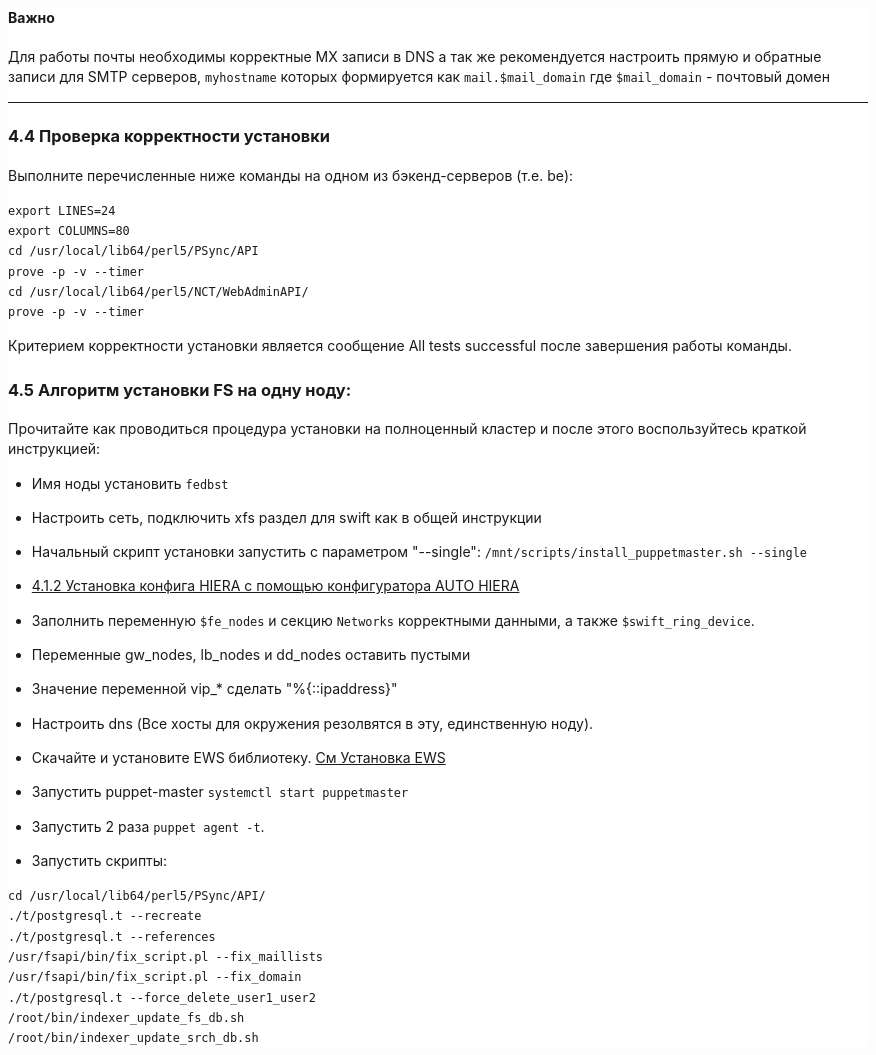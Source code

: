 #### Важно

Для работы почты необходимы корректные MX записи в DNS а так же рекомендуется настроить прямую и обратные записи для SMTP серверов, `myhostname` которых формируется как `mail.$mail_domain` где `$mail_domain` - почтовый домен

***

### 4.4 Проверка корректности установки

Выполните перечисленные ниже команды на одном из бэкенд-серверов (т.е. be):

```
export LINES=24
export COLUMNS=80
cd /usr/local/lib64/perl5/PSync/API
prove -p -v --timer
cd /usr/local/lib64/perl5/NCT/WebAdminAPI/
prove -p -v --timer
```

Критерием корректности установки является сообщение All tests successful после завершения работы команды.
 
### 4.5 Алгоритм установки FS на одну ноду:

Прочитайте как проводиться процедура установки на полноценный кластер и после этого воспользуйтесь краткой инструкцией:

* Имя ноды установить `fedbst`

* Настроить сеть, подключить xfs раздел для swift как в общей инструкции

* Начальный скрипт установки запустить с параметром "--single": `/mnt/scripts/install_puppetmaster.sh --single`

* [4.1.2 Установка конфига HIERA с помощью конфигуратора AUTO HIERA](#auto_hiera)

* Заполнить переменную `$fe_nodes` и секцию `Networks` корректными данными, а также `$swift_ring_device`.

* Переменные gw_nodes, lb_nodes и dd_nodes оставить пустыми

* Значение переменной vip_* сделать "%{::ipaddress}"

* Настроить dns (Все хосты для окружения резолвятся в эту, единственную ноду). 

* Скачайте и установите EWS библиотеку. [См Установка EWS](enable_ews_support)

* Запустить puppet-master `systemctl start puppetmaster`

* Запустить 2 раза `puppet agent -t`.

* Запустить скрипты:

```
cd /usr/local/lib64/perl5/PSync/API/
./t/postgresql.t --recreate
./t/postgresql.t --references
/usr/fsapi/bin/fix_script.pl --fix_maillists
/usr/fsapi/bin/fix_script.pl --fix_domain
./t/postgresql.t --force_delete_user1_user2
/root/bin/indexer_update_fs_db.sh
/root/bin/indexer_update_srch_db.sh
```
